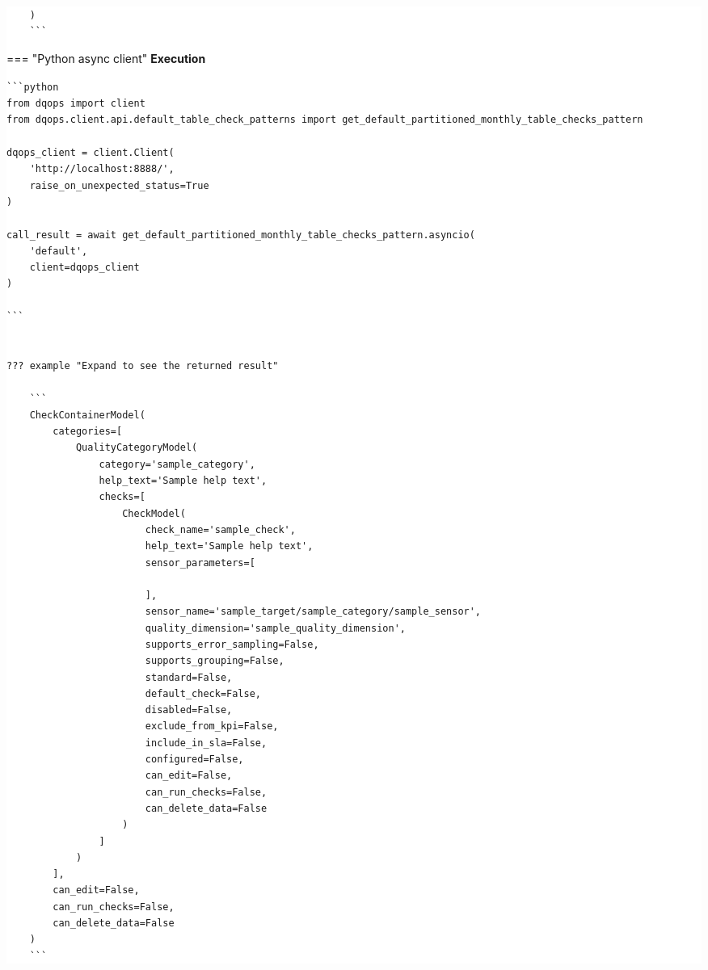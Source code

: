 		)
        ```
    
    
    


=== "Python async client"
    **Execution**

    ```python
    from dqops import client
	from dqops.client.api.default_table_check_patterns import get_default_partitioned_monthly_table_checks_pattern
	
	dqops_client = client.Client(
	    'http://localhost:8888/',
	    raise_on_unexpected_status=True
	)
	
	call_result = await get_default_partitioned_monthly_table_checks_pattern.asyncio(
	    'default',
	    client=dqops_client
	)
	
    ```

    
    ??? example "Expand to see the returned result"
    
        ```
        CheckContainerModel(
			categories=[
				QualityCategoryModel(
					category='sample_category',
					help_text='Sample help text',
					checks=[
						CheckModel(
							check_name='sample_check',
							help_text='Sample help text',
							sensor_parameters=[
							
							],
							sensor_name='sample_target/sample_category/sample_sensor',
							quality_dimension='sample_quality_dimension',
							supports_error_sampling=False,
							supports_grouping=False,
							standard=False,
							default_check=False,
							disabled=False,
							exclude_from_kpi=False,
							include_in_sla=False,
							configured=False,
							can_edit=False,
							can_run_checks=False,
							can_delete_data=False
						)
					]
				)
			],
			can_edit=False,
			can_run_checks=False,
			can_delete_data=False
		)
        ```
    